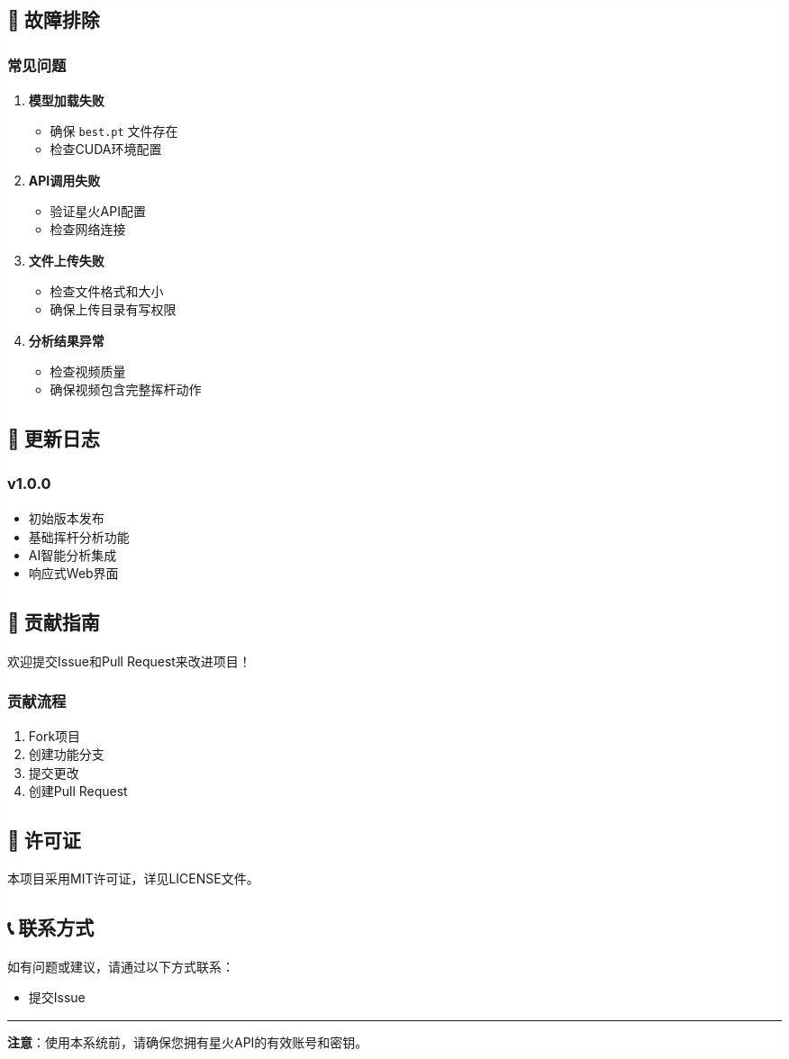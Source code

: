 ## 🐛 故障排除

### 常见问题

1. **模型加载失败**
   - 确保 `best.pt` 文件存在
   - 检查CUDA环境配置

2. **API调用失败**
   - 验证星火API配置
   - 检查网络连接

3. **文件上传失败**
   - 检查文件格式和大小
   - 确保上传目录有写权限

4. **分析结果异常**
   - 检查视频质量
   - 确保视频包含完整挥杆动作

## 📝 更新日志

### v1.0.0
- 初始版本发布
- 基础挥杆分析功能
- AI智能分析集成
- 响应式Web界面

## 🤝 贡献指南

欢迎提交Issue和Pull Request来改进项目！

### 贡献流程
1. Fork项目
2. 创建功能分支
3. 提交更改
4. 创建Pull Request

## 📄 许可证

本项目采用MIT许可证，详见LICENSE文件。

## 📞 联系方式

如有问题或建议，请通过以下方式联系：
- 提交Issue


---

**注意**：使用本系统前，请确保您拥有星火API的有效账号和密钥。 